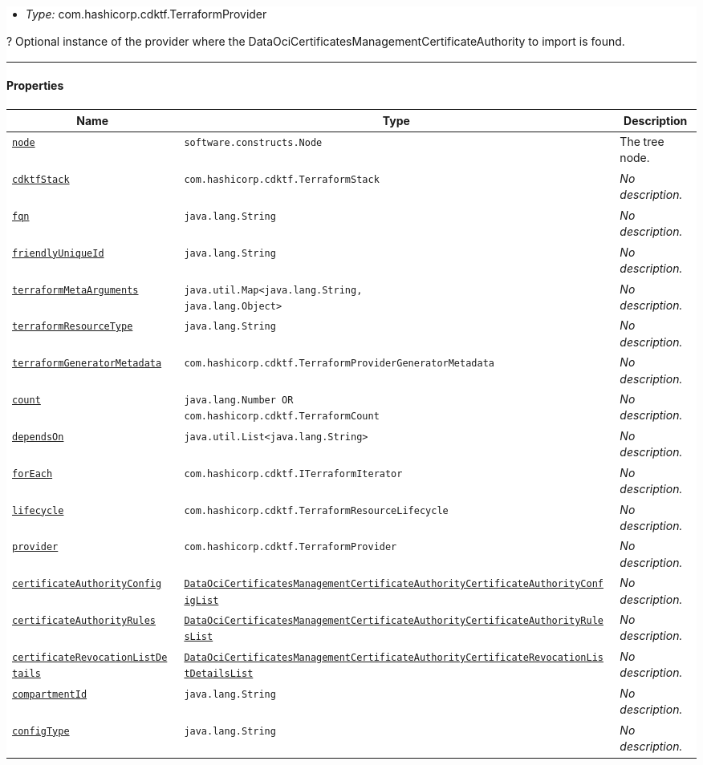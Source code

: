 - *Type:* com.hashicorp.cdktf.TerraformProvider

? Optional instance of the provider where the DataOciCertificatesManagementCertificateAuthority to import is found.

---

#### Properties <a name="Properties" id="Properties"></a>

| **Name** | **Type** | **Description** |
| --- | --- | --- |
| <code><a href="#rhizo-co-terraform-provider-oci.dataOciCertificatesManagementCertificateAuthority.DataOciCertificatesManagementCertificateAuthority.property.node">node</a></code> | <code>software.constructs.Node</code> | The tree node. |
| <code><a href="#rhizo-co-terraform-provider-oci.dataOciCertificatesManagementCertificateAuthority.DataOciCertificatesManagementCertificateAuthority.property.cdktfStack">cdktfStack</a></code> | <code>com.hashicorp.cdktf.TerraformStack</code> | *No description.* |
| <code><a href="#rhizo-co-terraform-provider-oci.dataOciCertificatesManagementCertificateAuthority.DataOciCertificatesManagementCertificateAuthority.property.fqn">fqn</a></code> | <code>java.lang.String</code> | *No description.* |
| <code><a href="#rhizo-co-terraform-provider-oci.dataOciCertificatesManagementCertificateAuthority.DataOciCertificatesManagementCertificateAuthority.property.friendlyUniqueId">friendlyUniqueId</a></code> | <code>java.lang.String</code> | *No description.* |
| <code><a href="#rhizo-co-terraform-provider-oci.dataOciCertificatesManagementCertificateAuthority.DataOciCertificatesManagementCertificateAuthority.property.terraformMetaArguments">terraformMetaArguments</a></code> | <code>java.util.Map<java.lang.String, java.lang.Object></code> | *No description.* |
| <code><a href="#rhizo-co-terraform-provider-oci.dataOciCertificatesManagementCertificateAuthority.DataOciCertificatesManagementCertificateAuthority.property.terraformResourceType">terraformResourceType</a></code> | <code>java.lang.String</code> | *No description.* |
| <code><a href="#rhizo-co-terraform-provider-oci.dataOciCertificatesManagementCertificateAuthority.DataOciCertificatesManagementCertificateAuthority.property.terraformGeneratorMetadata">terraformGeneratorMetadata</a></code> | <code>com.hashicorp.cdktf.TerraformProviderGeneratorMetadata</code> | *No description.* |
| <code><a href="#rhizo-co-terraform-provider-oci.dataOciCertificatesManagementCertificateAuthority.DataOciCertificatesManagementCertificateAuthority.property.count">count</a></code> | <code>java.lang.Number OR com.hashicorp.cdktf.TerraformCount</code> | *No description.* |
| <code><a href="#rhizo-co-terraform-provider-oci.dataOciCertificatesManagementCertificateAuthority.DataOciCertificatesManagementCertificateAuthority.property.dependsOn">dependsOn</a></code> | <code>java.util.List<java.lang.String></code> | *No description.* |
| <code><a href="#rhizo-co-terraform-provider-oci.dataOciCertificatesManagementCertificateAuthority.DataOciCertificatesManagementCertificateAuthority.property.forEach">forEach</a></code> | <code>com.hashicorp.cdktf.ITerraformIterator</code> | *No description.* |
| <code><a href="#rhizo-co-terraform-provider-oci.dataOciCertificatesManagementCertificateAuthority.DataOciCertificatesManagementCertificateAuthority.property.lifecycle">lifecycle</a></code> | <code>com.hashicorp.cdktf.TerraformResourceLifecycle</code> | *No description.* |
| <code><a href="#rhizo-co-terraform-provider-oci.dataOciCertificatesManagementCertificateAuthority.DataOciCertificatesManagementCertificateAuthority.property.provider">provider</a></code> | <code>com.hashicorp.cdktf.TerraformProvider</code> | *No description.* |
| <code><a href="#rhizo-co-terraform-provider-oci.dataOciCertificatesManagementCertificateAuthority.DataOciCertificatesManagementCertificateAuthority.property.certificateAuthorityConfig">certificateAuthorityConfig</a></code> | <code><a href="#rhizo-co-terraform-provider-oci.dataOciCertificatesManagementCertificateAuthority.DataOciCertificatesManagementCertificateAuthorityCertificateAuthorityConfigList">DataOciCertificatesManagementCertificateAuthorityCertificateAuthorityConfigList</a></code> | *No description.* |
| <code><a href="#rhizo-co-terraform-provider-oci.dataOciCertificatesManagementCertificateAuthority.DataOciCertificatesManagementCertificateAuthority.property.certificateAuthorityRules">certificateAuthorityRules</a></code> | <code><a href="#rhizo-co-terraform-provider-oci.dataOciCertificatesManagementCertificateAuthority.DataOciCertificatesManagementCertificateAuthorityCertificateAuthorityRulesList">DataOciCertificatesManagementCertificateAuthorityCertificateAuthorityRulesList</a></code> | *No description.* |
| <code><a href="#rhizo-co-terraform-provider-oci.dataOciCertificatesManagementCertificateAuthority.DataOciCertificatesManagementCertificateAuthority.property.certificateRevocationListDetails">certificateRevocationListDetails</a></code> | <code><a href="#rhizo-co-terraform-provider-oci.dataOciCertificatesManagementCertificateAuthority.DataOciCertificatesManagementCertificateAuthorityCertificateRevocationListDetailsList">DataOciCertificatesManagementCertificateAuthorityCertificateRevocationListDetailsList</a></code> | *No description.* |
| <code><a href="#rhizo-co-terraform-provider-oci.dataOciCertificatesManagementCertificateAuthority.DataOciCertificatesManagementCertificateAuthority.property.compartmentId">compartmentId</a></code> | <code>java.lang.String</code> | *No description.* |
| <code><a href="#rhizo-co-terraform-provider-oci.dataOciCertificatesManagementCertificateAuthority.DataOciCertificatesManagementCertificateAuthority.property.configType">configType</a></code> | <code>java.lang.String</code> | *No description.* |